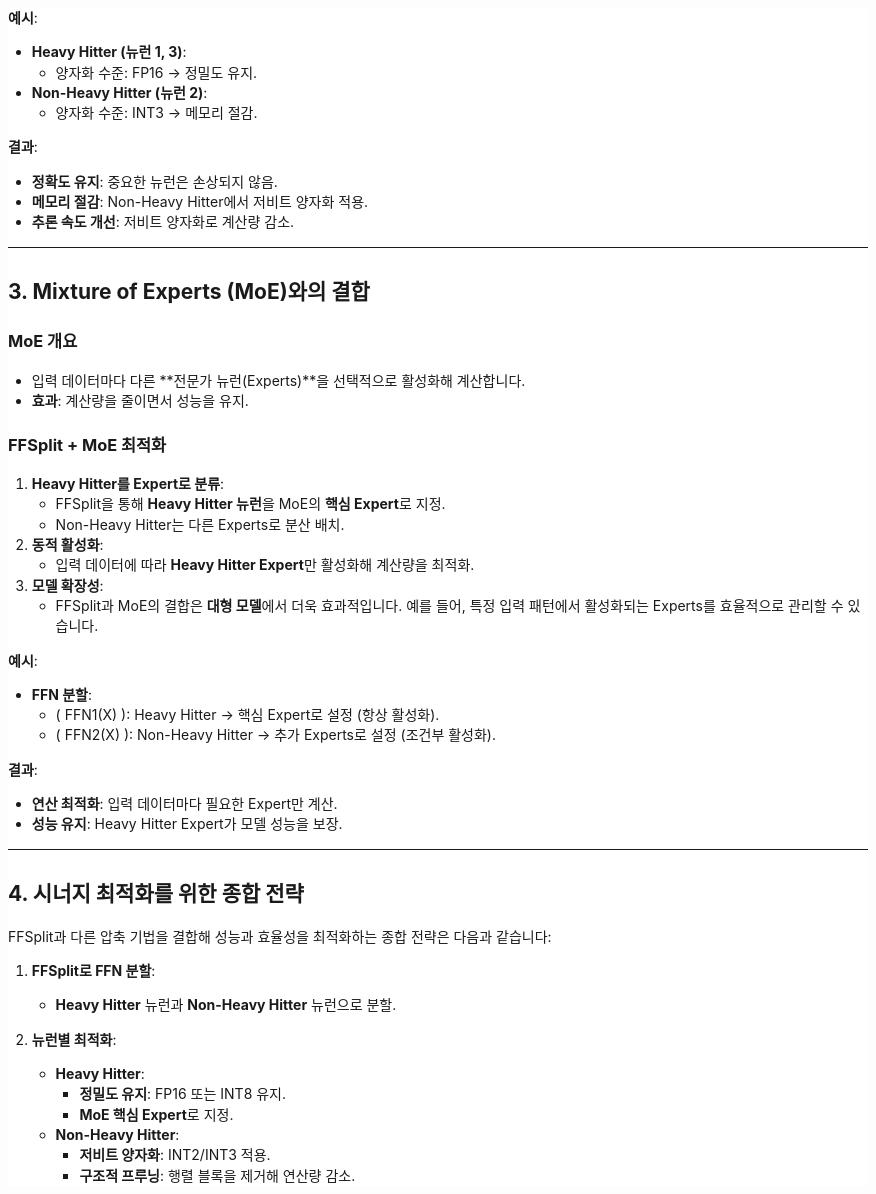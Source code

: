 **예시**:
- **Heavy Hitter (뉴런 1, 3)**:
  - 양자화 수준: FP16 → 정밀도 유지.
- **Non-Heavy Hitter (뉴런 2)**:
  - 양자화 수준: INT3 → 메모리 절감.

**결과**:
- **정확도 유지**: 중요한 뉴런은 손상되지 않음.
- **메모리 절감**: Non-Heavy Hitter에서 저비트 양자화 적용.
- **추론 속도 개선**: 저비트 양자화로 계산량 감소.

---

## **3. Mixture of Experts (MoE)와의 결합**

### **MoE 개요**
- 입력 데이터마다 다른 **전문가 뉴런(Experts)**을 선택적으로 활성화해 계산합니다.
- **효과**: 계산량을 줄이면서 성능을 유지.

### **FFSplit + MoE 최적화**
1. **Heavy Hitter를 Expert로 분류**:
   - FFSplit을 통해 **Heavy Hitter 뉴런**을 MoE의 **핵심 Expert**로 지정.
   - Non-Heavy Hitter는 다른 Experts로 분산 배치.
2. **동적 활성화**:
   - 입력 데이터에 따라 **Heavy Hitter Expert**만 활성화해 계산량을 최적화.
3. **모델 확장성**:
   - FFSplit과 MoE의 결합은 **대형 모델**에서 더욱 효과적입니다. 예를 들어, 특정 입력 패턴에서 활성화되는 Experts를 효율적으로 관리할 수 있습니다.

**예시**:
- **FFN 분할**:
   - \( FFN1(X) \): Heavy Hitter → 핵심 Expert로 설정 (항상 활성화).
   - \( FFN2(X) \): Non-Heavy Hitter → 추가 Experts로 설정 (조건부 활성화).

**결과**:
- **연산 최적화**: 입력 데이터마다 필요한 Expert만 계산.
- **성능 유지**: Heavy Hitter Expert가 모델 성능을 보장.

---

## **4. 시너지 최적화를 위한 종합 전략**

FFSplit과 다른 압축 기법을 결합해 성능과 효율성을 최적화하는 종합 전략은 다음과 같습니다:

1. **FFSplit로 FFN 분할**:
   - **Heavy Hitter** 뉴런과 **Non-Heavy Hitter** 뉴런으로 분할.

2. **뉴런별 최적화**:
   - **Heavy Hitter**:
     - **정밀도 유지**: FP16 또는 INT8 유지.
     - **MoE 핵심 Expert**로 지정.
   - **Non-Heavy Hitter**:
     - **저비트 양자화**: INT2/INT3 적용.
     - **구조적 프루닝**: 행렬 블록을 제거해 연산량 감소.
